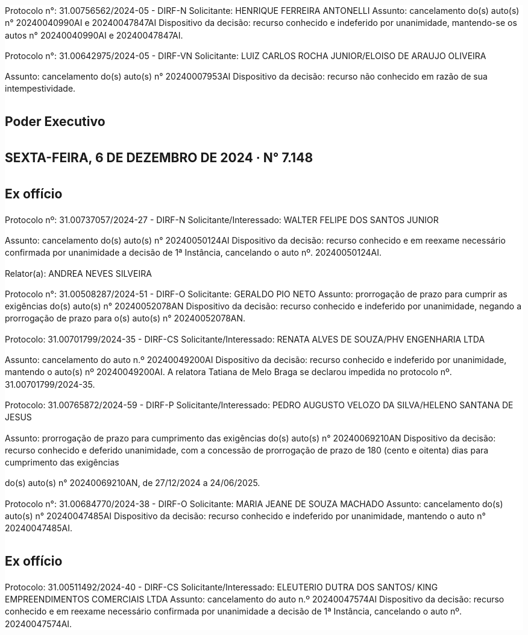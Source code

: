Protocolo n°: 31.00756562/2024-05 - DIRF-N Solicitante: HENRIQUE FERREIRA ANTONELLI Assunto: cancelamento do(s) auto(s) n° 20240040990AI e 20240047847AI Dispositivo da decisão: recurso conhecido e indeferido por unanimidade, mantendo-se os autos n° 20240040990AI e 20240047847AI.

Protocolo n°: 31.00642975/2024-05 - DIRF-VN Solicitante:  LUIZ  CARLOS  ROCHA  JUNIOR/ELOISO  DE ARAUJO OLIVEIRA

Assunto: cancelamento do(s) auto(s) n° 20240007953AI Dispositivo da decisão: recurso não conhecido em razão de sua intempestividade.

## Poder Executivo

## SEXTA-FEIRA, 6 DE DEZEMBRO DE 2024 · N° 7.148

## Ex offício

Protocolo nº: 31.00737057/2024-27 - DIRF-N Solicitante/Interessado:  WALTER  FELIPE  DOS  SANTOS JUNIOR

Assunto: cancelamento do(s) auto(s) n° 20240050124AI Dispositivo da decisão: recurso conhecido e em reexame necessário confirmada por unanimidade a decisão de 1ª Instância, cancelando o auto nº. 20240050124AI.

Relator(a): ANDREA NEVES SILVEIRA

Protocolo n°: 31.00508287/2024-51 - DIRF-O Solicitante: GERALDO PIO NETO Assunto: prorrogação de prazo para cumprir as exigências do(s) auto(s) n° 20240052078AN Dispositivo da decisão: recurso conhecido e indeferido por unanimidade, negando a prorrogação de prazo para o(s) auto(s) n° 20240052078AN.

Protocolo: 31.00701799/2024-35 - DIRF-CS Solicitante/Interessado:  RENATA  ALVES  DE  SOUZA/PHV ENGENHARIA LTDA

Assunto: cancelamento do auto n.º 20240049200AI Dispositivo da decisão: recurso conhecido e indeferido por unanimidade, mantendo o auto(s) nº 20240049200AI. A relatora Tatiana de Melo Braga se declarou impedida no protocolo nº. 31.00701799/2024-35.

Protocolo: 31.00765872/2024-59 - DIRF-P Solicitante/Interessado:  PEDRO  AUGUSTO  VELOZO  DA SILVA/HELENO SANTANA DE JESUS

Assunto:  prorrogação  de  prazo  para  cumprimento  das exigências do(s) auto(s) n° 20240069210AN Dispositivo  da  decisão:  recurso  conhecido  e  deferido unanimidade, com a concessão de prorrogação de prazo de 180 (cento e oitenta) dias para cumprimento das exigências

do(s) auto(s) n° 20240069210AN, de 27/12/2024 a 24/06/2025.

Protocolo n°: 31.00684770/2024-38 - DIRF-O Solicitante: MARIA JEANE DE SOUZA MACHADO Assunto: cancelamento do(s) auto(s) n° 20240047485AI Dispositivo da decisão: recurso conhecido e indeferido por unanimidade, mantendo o auto n° 20240047485AI.

## Ex offício

Protocolo: 31.00511492/2024-40 - DIRF-CS Solicitante/Interessado: ELEUTERIO DUTRA DOS SANTOS/ KING EMPREENDIMENTOS COMERCIAIS LTDA Assunto: cancelamento do auto n.º 20240047574AI Dispositivo da decisão: recurso conhecido e em reexame necessário confirmada por unanimidade a decisão de 1ª Instância, cancelando o auto nº. 20240047574AI.
